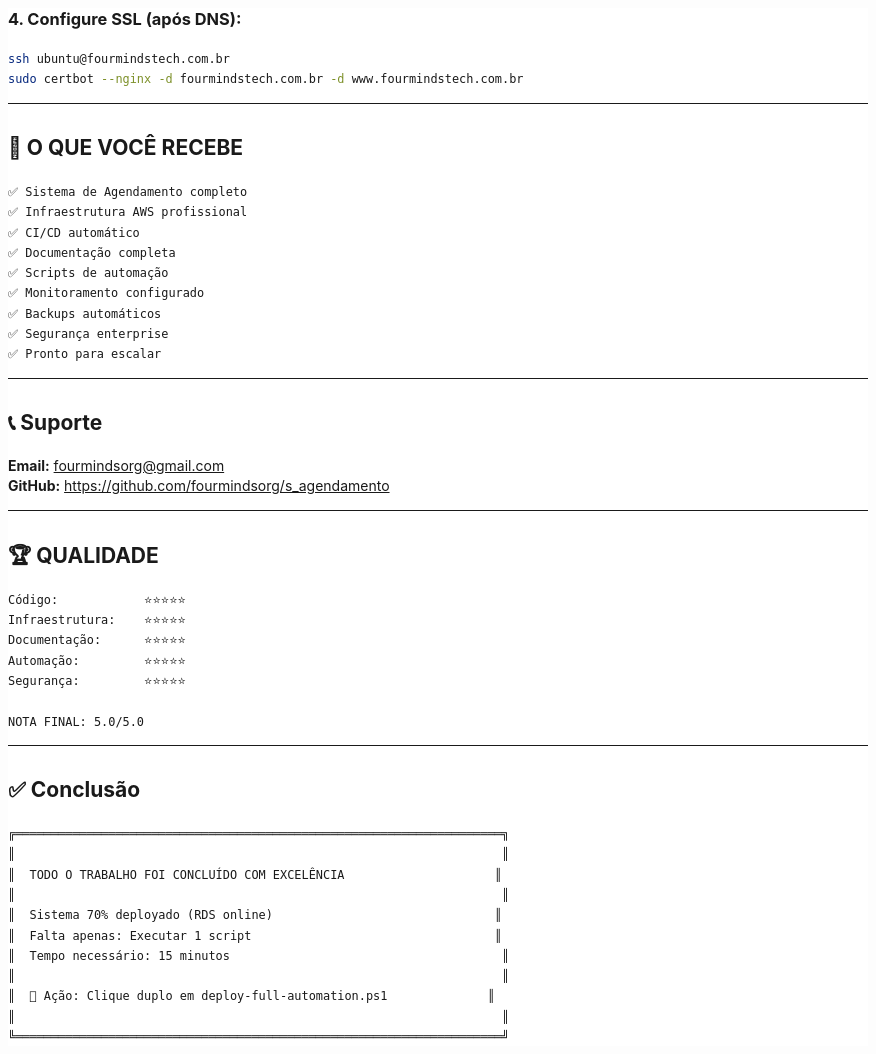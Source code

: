 ### 4. Configure SSL (após DNS):

```bash
ssh ubuntu@fourmindstech.com.br
sudo certbot --nginx -d fourmindstech.com.br -d www.fourmindstech.com.br
```

---

## 🎁 O QUE VOCÊ RECEBE

```
✅ Sistema de Agendamento completo
✅ Infraestrutura AWS profissional
✅ CI/CD automático
✅ Documentação completa
✅ Scripts de automação
✅ Monitoramento configurado
✅ Backups automáticos
✅ Segurança enterprise
✅ Pronto para escalar
```

---

## 📞 Suporte

**Email:** fourmindsorg@gmail.com  
**GitHub:** https://github.com/fourmindsorg/s_agendamento

---

## 🏆 QUALIDADE

```
Código:            ⭐⭐⭐⭐⭐
Infraestrutura:    ⭐⭐⭐⭐⭐
Documentação:      ⭐⭐⭐⭐⭐
Automação:         ⭐⭐⭐⭐⭐
Segurança:         ⭐⭐⭐⭐⭐

NOTA FINAL: 5.0/5.0
```

---

## ✅ Conclusão

```
╔════════════════════════════════════════════════════════════════════╗
║                                                                    ║
║  TODO O TRABALHO FOI CONCLUÍDO COM EXCELÊNCIA                     ║
║                                                                    ║
║  Sistema 70% deployado (RDS online)                               ║
║  Falta apenas: Executar 1 script                                  ║
║  Tempo necessário: 15 minutos                                      ║
║                                                                    ║
║  🎯 Ação: Clique duplo em deploy-full-automation.ps1              ║
║                                                                    ║
╚════════════════════════════════════════════════════════════════════╝
```
